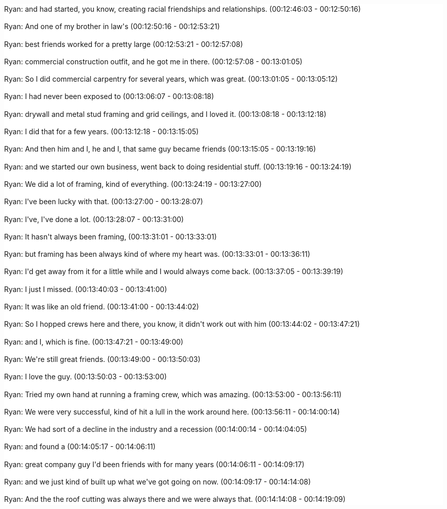 Ryan: and had started, you know, creating racial friendships and relationships. (00:12:46:03 - 00:12:50:16)

Ryan: And one of my brother in law's (00:12:50:16 - 00:12:53:21)

Ryan: best friends worked for a pretty large (00:12:53:21 - 00:12:57:08)

Ryan: commercial construction outfit, and he got me in there. (00:12:57:08 - 00:13:01:05)

Ryan: So I did commercial carpentry for several years, which was great. (00:13:01:05 - 00:13:05:12)

Ryan: I had never been exposed to (00:13:06:07 - 00:13:08:18)

Ryan: drywall and metal stud framing and grid ceilings, and I loved it. (00:13:08:18 - 00:13:12:18)

Ryan: I did that for a few years. (00:13:12:18 - 00:13:15:05)

Ryan: And then him and I, he and I, that same guy became friends (00:13:15:05 - 00:13:19:16)

Ryan: and we started our own business, went back to doing residential stuff. (00:13:19:16 - 00:13:24:19)

Ryan: We did a lot of framing, kind of everything. (00:13:24:19 - 00:13:27:00)

Ryan: I've been lucky with that. (00:13:27:00 - 00:13:28:07)

Ryan: I've, I've done a lot. (00:13:28:07 - 00:13:31:00)

Ryan: It hasn't always been framing, (00:13:31:01 - 00:13:33:01)

Ryan: but framing has been always kind of where my heart was. (00:13:33:01 - 00:13:36:11)

Ryan: I'd get away from it for a little while and I would always come back. (00:13:37:05 - 00:13:39:19)

Ryan: I just I missed. (00:13:40:03 - 00:13:41:00)

Ryan: It was like an old friend. (00:13:41:00 - 00:13:44:02)

Ryan: So I hopped crews here and there, you know, it didn't work out with him (00:13:44:02 - 00:13:47:21)

Ryan: and I, which is fine. (00:13:47:21 - 00:13:49:00)

Ryan: We're still great friends. (00:13:49:00 - 00:13:50:03)

Ryan: I love the guy. (00:13:50:03 - 00:13:53:00)

Ryan: Tried my own hand at running a framing crew, which was amazing. (00:13:53:00 - 00:13:56:11)

Ryan: We were very successful, kind of hit a lull in the work around here. (00:13:56:11 - 00:14:00:14)

Ryan: We had sort of a decline in the industry and a recession (00:14:00:14 - 00:14:04:05)

Ryan: and found a (00:14:05:17 - 00:14:06:11)

Ryan: great company guy I'd been friends with for many years (00:14:06:11 - 00:14:09:17)

Ryan: and we just kind of built up what we've got going on now. (00:14:09:17 - 00:14:14:08)

Ryan: And the the roof cutting was always there and we were always that. (00:14:14:08 - 00:14:19:09)
